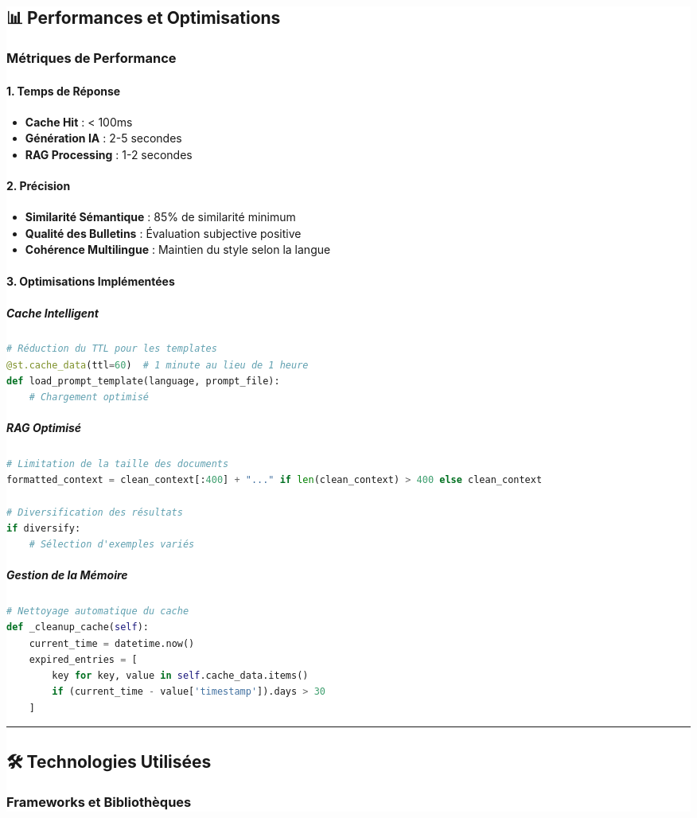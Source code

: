 
## 📊 Performances et Optimisations

### Métriques de Performance

#### 1. **Temps de Réponse**
- **Cache Hit** : < 100ms
- **Génération IA** : 2-5 secondes
- **RAG Processing** : 1-2 secondes

#### 2. **Précision**
- **Similarité Sémantique** : 85% de similarité minimum
- **Qualité des Bulletins** : Évaluation subjective positive
- **Cohérence Multilingue** : Maintien du style selon la langue

#### 3. **Optimisations Implémentées**

##### Cache Intelligent
```python
# Réduction du TTL pour les templates
@st.cache_data(ttl=60)  # 1 minute au lieu de 1 heure
def load_prompt_template(language, prompt_file):
    # Chargement optimisé
```

##### RAG Optimisé
```python
# Limitation de la taille des documents
formatted_context = clean_context[:400] + "..." if len(clean_context) > 400 else clean_context

# Diversification des résultats
if diversify:
    # Sélection d'exemples variés
```

##### Gestion de la Mémoire
```python
# Nettoyage automatique du cache
def _cleanup_cache(self):
    current_time = datetime.now()
    expired_entries = [
        key for key, value in self.cache_data.items()
        if (current_time - value['timestamp']).days > 30
    ]
```

---

## 🛠️ Technologies Utilisées

### Frameworks et Bibliothèques
